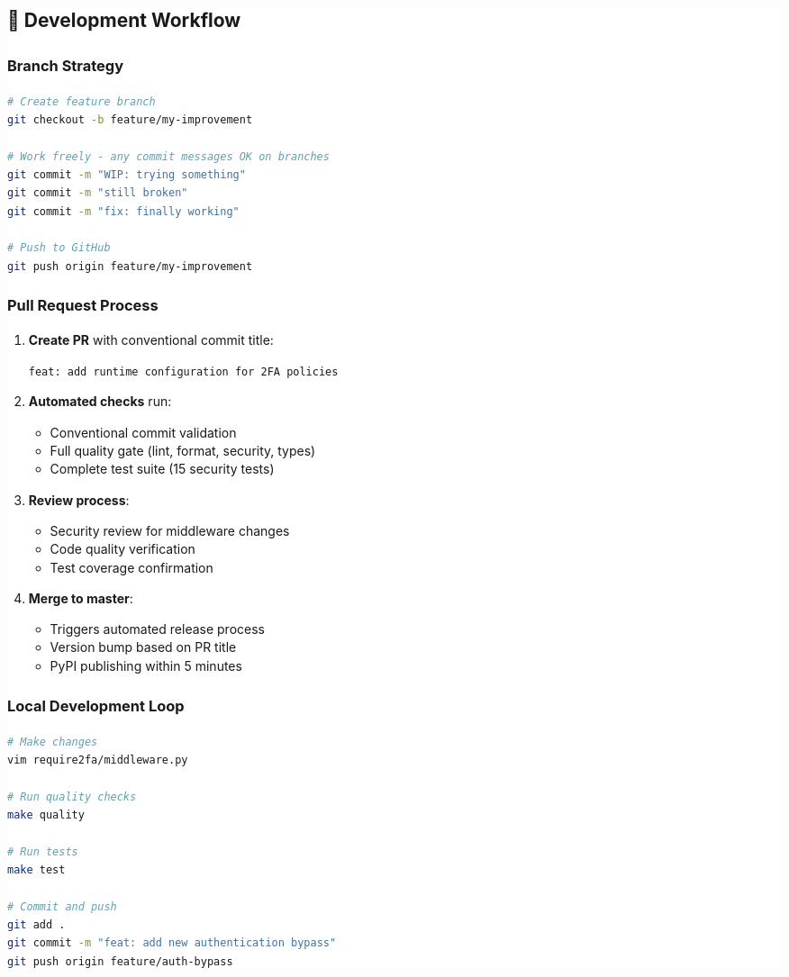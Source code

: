 ## 🔄 Development Workflow

### Branch Strategy

```bash
# Create feature branch
git checkout -b feature/my-improvement

# Work freely - any commit messages OK on branches
git commit -m "WIP: trying something"
git commit -m "still broken"
git commit -m "fix: finally working"

# Push to GitHub
git push origin feature/my-improvement
```

### Pull Request Process

1. **Create PR** with conventional commit title:
   ```
   feat: add runtime configuration for 2FA policies
   ```

2. **Automated checks** run:
   - Conventional commit validation
   - Full quality gate (lint, format, security, types)
   - Complete test suite (15 security tests)

3. **Review process**:
   - Security review for middleware changes
   - Code quality verification
   - Test coverage confirmation

4. **Merge to master**:
   - Triggers automated release process
   - Version bump based on PR title
   - PyPI publishing within 5 minutes

### Local Development Loop

```bash
# Make changes
vim require2fa/middleware.py

# Run quality checks
make quality

# Run tests
make test

# Commit and push
git add .
git commit -m "feat: add new authentication bypass"
git push origin feature/auth-bypass
```
